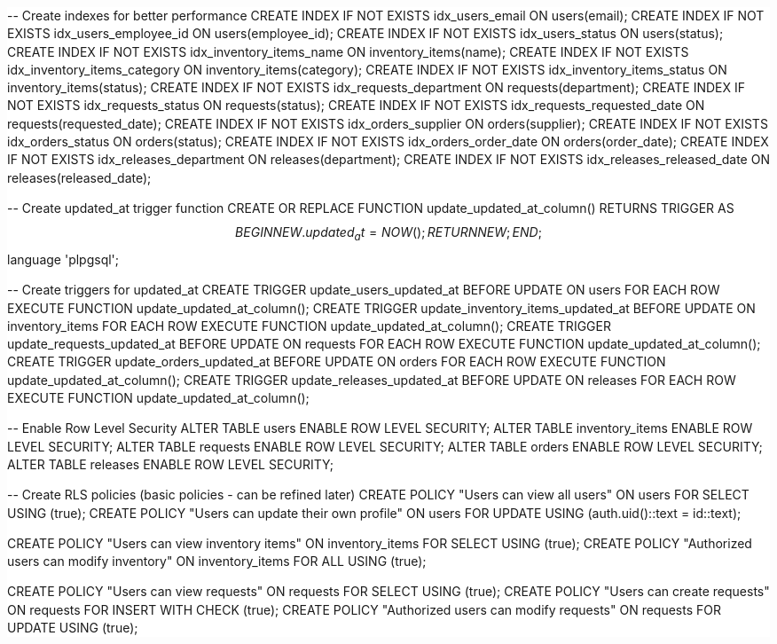 -- Create indexes for better performance
CREATE INDEX IF NOT EXISTS idx_users_email ON users(email);
CREATE INDEX IF NOT EXISTS idx_users_employee_id ON users(employee_id);
CREATE INDEX IF NOT EXISTS idx_users_status ON users(status);
CREATE INDEX IF NOT EXISTS idx_inventory_items_name ON inventory_items(name);
CREATE INDEX IF NOT EXISTS idx_inventory_items_category ON inventory_items(category);
CREATE INDEX IF NOT EXISTS idx_inventory_items_status ON inventory_items(status);
CREATE INDEX IF NOT EXISTS idx_requests_department ON requests(department);
CREATE INDEX IF NOT EXISTS idx_requests_status ON requests(status);
CREATE INDEX IF NOT EXISTS idx_requests_requested_date ON requests(requested_date);
CREATE INDEX IF NOT EXISTS idx_orders_supplier ON orders(supplier);
CREATE INDEX IF NOT EXISTS idx_orders_status ON orders(status);
CREATE INDEX IF NOT EXISTS idx_orders_order_date ON orders(order_date);
CREATE INDEX IF NOT EXISTS idx_releases_department ON releases(department);
CREATE INDEX IF NOT EXISTS idx_releases_released_date ON releases(released_date);

-- Create updated_at trigger function
CREATE OR REPLACE FUNCTION update_updated_at_column()
RETURNS TRIGGER AS $$
BEGIN
    NEW.updated_at = NOW();
    RETURN NEW;
END;
$$ language 'plpgsql';

-- Create triggers for updated_at
CREATE TRIGGER update_users_updated_at BEFORE UPDATE ON users FOR EACH ROW EXECUTE FUNCTION update_updated_at_column();
CREATE TRIGGER update_inventory_items_updated_at BEFORE UPDATE ON inventory_items FOR EACH ROW EXECUTE FUNCTION update_updated_at_column();
CREATE TRIGGER update_requests_updated_at BEFORE UPDATE ON requests FOR EACH ROW EXECUTE FUNCTION update_updated_at_column();
CREATE TRIGGER update_orders_updated_at BEFORE UPDATE ON orders FOR EACH ROW EXECUTE FUNCTION update_updated_at_column();
CREATE TRIGGER update_releases_updated_at BEFORE UPDATE ON releases FOR EACH ROW EXECUTE FUNCTION update_updated_at_column();

-- Enable Row Level Security
ALTER TABLE users ENABLE ROW LEVEL SECURITY;
ALTER TABLE inventory_items ENABLE ROW LEVEL SECURITY;
ALTER TABLE requests ENABLE ROW LEVEL SECURITY;
ALTER TABLE orders ENABLE ROW LEVEL SECURITY;
ALTER TABLE releases ENABLE ROW LEVEL SECURITY;

-- Create RLS policies (basic policies - can be refined later)
CREATE POLICY "Users can view all users" ON users FOR SELECT USING (true);
CREATE POLICY "Users can update their own profile" ON users FOR UPDATE USING (auth.uid()::text = id::text);

CREATE POLICY "Users can view inventory items" ON inventory_items FOR SELECT USING (true);
CREATE POLICY "Authorized users can modify inventory" ON inventory_items FOR ALL USING (true);

CREATE POLICY "Users can view requests" ON requests FOR SELECT USING (true);
CREATE POLICY "Users can create requests" ON requests FOR INSERT WITH CHECK (true);
CREATE POLICY "Authorized users can modify requests" ON requests FOR UPDATE USING (true);
